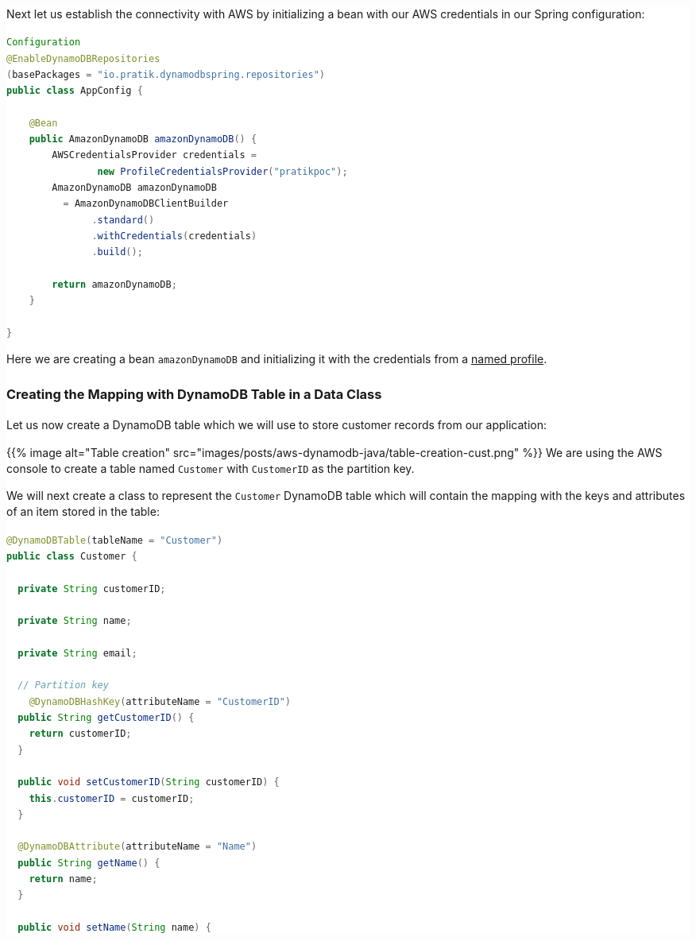 Next let us establish the connectivity with AWS by initializing a bean with our AWS credentials in our Spring configuration:

```java
Configuration
@EnableDynamoDBRepositories
(basePackages = "io.pratik.dynamodbspring.repositories")
public class AppConfig {

    @Bean
    public AmazonDynamoDB amazonDynamoDB() {
        AWSCredentialsProvider credentials = 
                new ProfileCredentialsProvider("pratikpoc");
        AmazonDynamoDB amazonDynamoDB 
          = AmazonDynamoDBClientBuilder
               .standard()
               .withCredentials(credentials)
               .build();
        
        return amazonDynamoDB;
    }

}

```

Here we are creating a bean `amazonDynamoDB` and initializing it with the credentials from a [named profile](https://docs.aws.amazon.com/cli/latest/userguide/cli-configure-profiles.html). 

### Creating the Mapping with DynamoDB Table in a Data Class
Let us now create a DynamoDB table which we will use to store customer records from our application:

{{% image alt="Table creation" src="images/posts/aws-dynamodb-java/table-creation-cust.png" %}}
We are using the AWS console to create a table named `Customer` with `CustomerID` as the partition key. 

We will next create a class to represent the `Customer` DynamoDB table which will contain the mapping with the keys and attributes of an item stored in the table:
```java
@DynamoDBTable(tableName = "Customer")
public class Customer {
  
  private String customerID;
  
  private String name;
  
  private String email;

  // Partition key
    @DynamoDBHashKey(attributeName = "CustomerID")
  public String getCustomerID() {
    return customerID;
  }

  public void setCustomerID(String customerID) {
    this.customerID = customerID;
  }

  @DynamoDBAttribute(attributeName = "Name")
  public String getName() {
    return name;
  }

  public void setName(String name) {
```